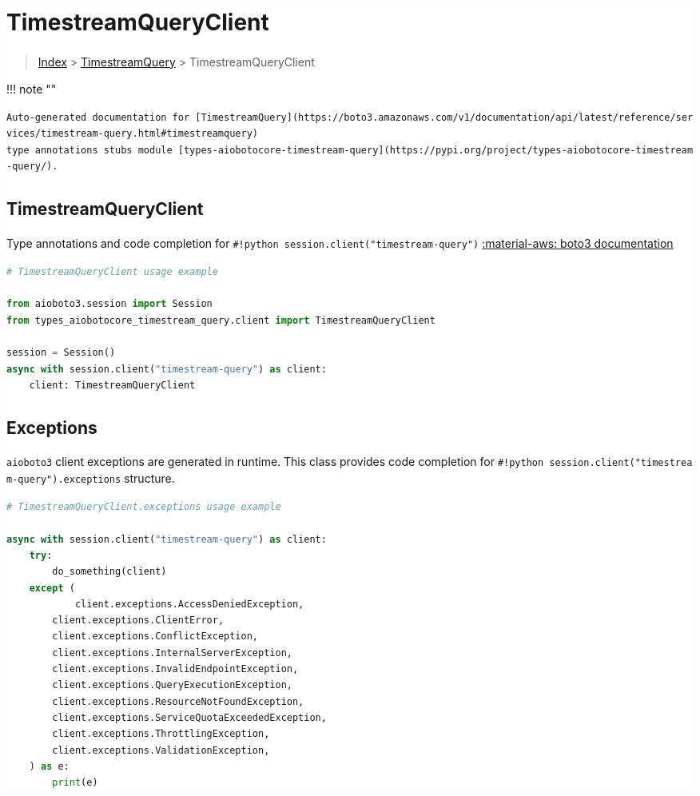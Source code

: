 # TimestreamQueryClient

> [Index](../README.md) > [TimestreamQuery](./README.md) > TimestreamQueryClient

!!! note ""

    Auto-generated documentation for [TimestreamQuery](https://boto3.amazonaws.com/v1/documentation/api/latest/reference/services/timestream-query.html#timestreamquery)
    type annotations stubs module [types-aiobotocore-timestream-query](https://pypi.org/project/types-aiobotocore-timestream-query/).

## TimestreamQueryClient

Type annotations and code completion for `#!python session.client("timestream-query")`
[:material-aws: boto3 documentation](https://boto3.amazonaws.com/v1/documentation/api/latest/reference/services/timestream-query.html#TimestreamQuery.Client)

```python
# TimestreamQueryClient usage example

from aioboto3.session import Session
from types_aiobotocore_timestream_query.client import TimestreamQueryClient

session = Session()
async with session.client("timestream-query") as client:
    client: TimestreamQueryClient
```

## Exceptions


`aioboto3` client exceptions are generated in runtime.
This class provides code completion for `#!python session.client("timestream-query").exceptions` structure.

```python
# TimestreamQueryClient.exceptions usage example

async with session.client("timestream-query") as client:
    try:
        do_something(client)
    except (
            client.exceptions.AccessDeniedException,
        client.exceptions.ClientError,
        client.exceptions.ConflictException,
        client.exceptions.InternalServerException,
        client.exceptions.InvalidEndpointException,
        client.exceptions.QueryExecutionException,
        client.exceptions.ResourceNotFoundException,
        client.exceptions.ServiceQuotaExceededException,
        client.exceptions.ThrottlingException,
        client.exceptions.ValidationException,
    ) as e:
        print(e)
```
